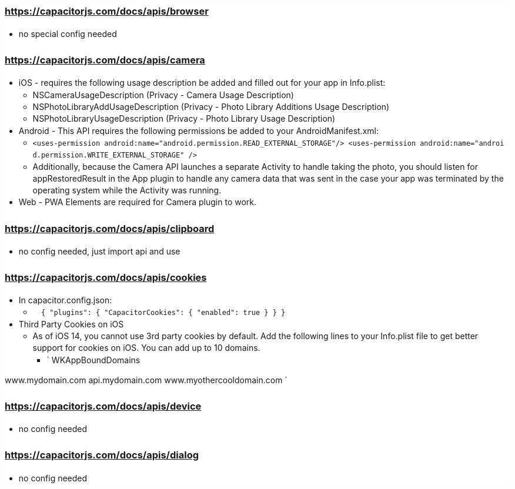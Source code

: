 ### https://capacitorjs.com/docs/apis/browser

- no special config needed

### https://capacitorjs.com/docs/apis/camera

- iOS - requires the following usage description be added and filled out for your app in Info.plist:
  - NSCameraUsageDescription (Privacy - Camera Usage Description)
  - NSPhotoLibraryAddUsageDescription (Privacy - Photo Library Additions Usage Description)
  - NSPhotoLibraryUsageDescription (Privacy - Photo Library Usage Description)
- Android - This API requires the following permissions be added to your AndroidManifest.xml:
  - `<uses-permission android:name="android.permission.READ_EXTERNAL_STORAGE"/>
<uses-permission android:name="android.permission.WRITE_EXTERNAL_STORAGE" />`
  - Additionally, because the Camera API launches a separate Activity to handle taking the photo, you should listen for appRestoredResult in the App plugin to handle any camera data that was sent in the case your app was terminated by the operating system while the Activity was running.
- Web - PWA Elements are required for Camera plugin to work.

### https://capacitorjs.com/docs/apis/clipboard

- no config needed, just import api and use

### https://capacitorjs.com/docs/apis/cookies

- In capacitor.config.json:
  - `  {
    "plugins": {
      "CapacitorCookies": {
        "enabled": true
      }
    }
  }`
- Third Party Cookies on iOS
  - As of iOS 14, you cannot use 3rd party cookies by default. Add the following lines to your Info.plist file to get better support for cookies on iOS. You can add up to 10 domains.
    - `
<key>WKAppBoundDomains</key>
<array>
  <string>www.mydomain.com</string>
  <string>api.mydomain.com</string>
  <string>www.myothercooldomain.com</string>
</array>`

### https://capacitorjs.com/docs/apis/device

- no config needed

### https://capacitorjs.com/docs/apis/dialog

- no config needed
